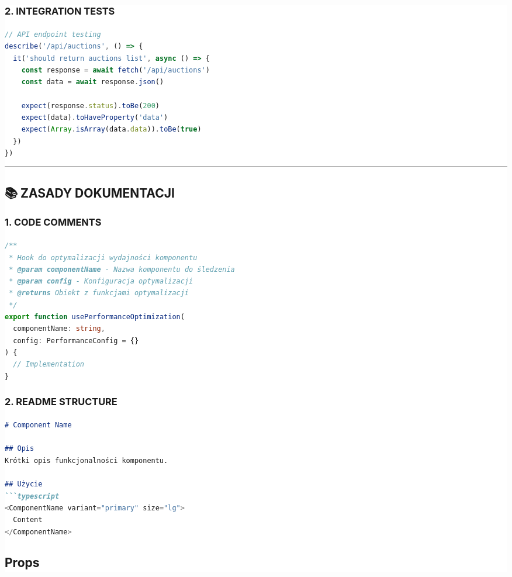 ### 2. INTEGRATION TESTS

```typescript
// API endpoint testing
describe('/api/auctions', () => {
  it('should return auctions list', async () => {
    const response = await fetch('/api/auctions')
    const data = await response.json()
    
    expect(response.status).toBe(200)
    expect(data).toHaveProperty('data')
    expect(Array.isArray(data.data)).toBe(true)
  })
})
```

---

## 📚 ZASADY DOKUMENTACJI

### 1. CODE COMMENTS

```typescript
/**
 * Hook do optymalizacji wydajności komponentu
 * @param componentName - Nazwa komponentu do śledzenia
 * @param config - Konfiguracja optymalizacji
 * @returns Obiekt z funkcjami optymalizacji
 */
export function usePerformanceOptimization(
  componentName: string,
  config: PerformanceConfig = {}
) {
  // Implementation
}
```

### 2. README STRUCTURE

```markdown
# Component Name

## Opis
Krótki opis funkcjonalności komponentu.

## Użycie
```typescript
<ComponentName variant="primary" size="lg">
  Content
</ComponentName>
```

## Props
